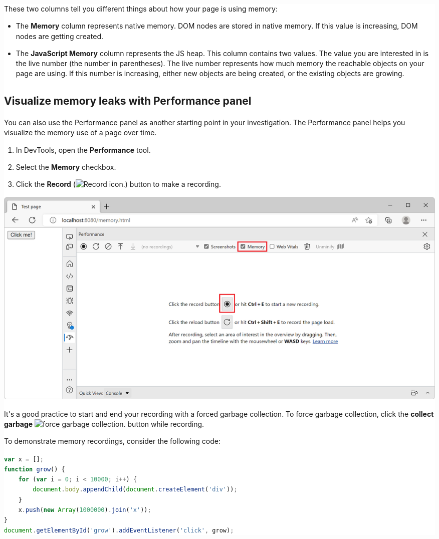 These two columns tell you different things about how your page is using memory:

*  The **Memory** column represents native memory.  DOM nodes are stored in native memory.  If this value is increasing, DOM nodes are getting created.

*  The **JavaScript Memory** column represents the JS heap.  This column contains two values.  The value you are interested in is the live number (the number in parentheses).  The live number represents how much memory the reachable objects on your page are using.  If this number is increasing, either new objects are being created, or the existing objects are growing.





## Visualize memory leaks with Performance panel

You can also use the Performance panel as another starting point in your investigation.  The Performance panel helps you visualize the memory use of a page over time.

1. In DevTools, open the **Performance** tool.

1. Select the **Memory** checkbox.

1. Click the **Record** (![Record icon.](../media/record-icon.msft.png)) button to make a recording.

![The Performance tool default screen, with the record button and the Memory checkbox](images/make-a-recording-with-memory-option.png)

It's a good practice to start and end your recording with a forced garbage collection.  To force garbage collection, click the **collect garbage** ![force garbage collection.](../media/collect-garbage-icon.msft.png) button while recording.

To demonstrate memory recordings, consider the following code:

```javascript
var x = [];
function grow() {
    for (var i = 0; i < 10000; i++) {
        document.body.appendChild(document.createElement('div'));
    }
    x.push(new Array(1000000).join('x'));
}
document.getElementById('grow').addEventListener('click', grow);
```
